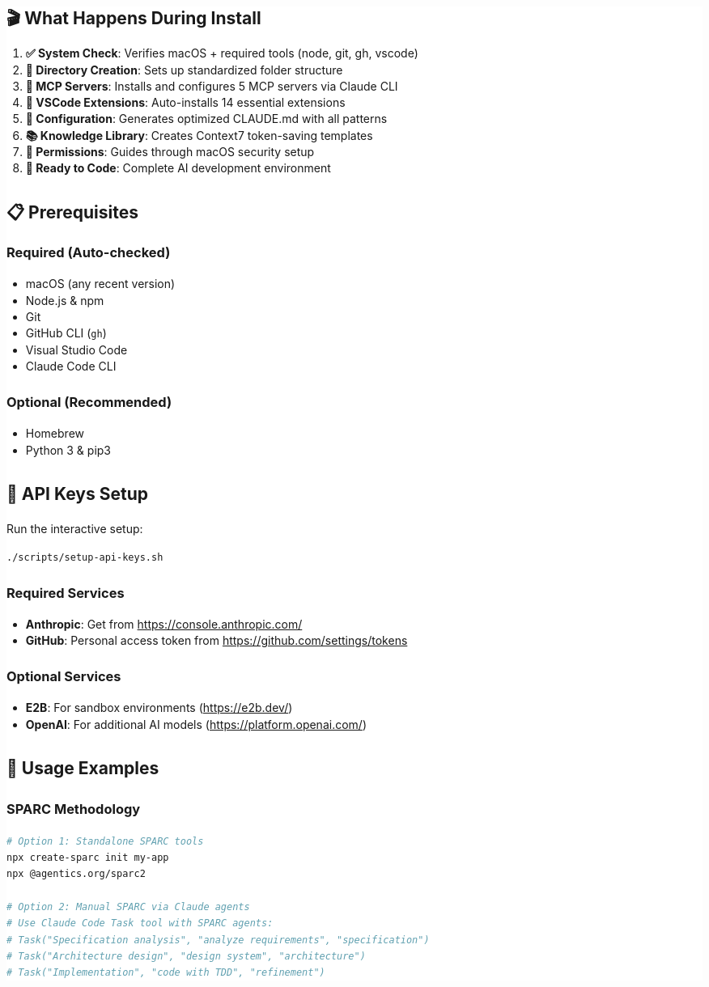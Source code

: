 ## 🎬 What Happens During Install

1. **✅ System Check**: Verifies macOS + required tools (node, git, gh, vscode)
2. **📁 Directory Creation**: Sets up standardized folder structure  
3. **🔧 MCP Servers**: Installs and configures 5 MCP servers via Claude CLI
4. **🎨 VSCode Extensions**: Auto-installs 14 essential extensions
5. **📝 Configuration**: Generates optimized CLAUDE.md with all patterns
6. **📚 Knowledge Library**: Creates Context7 token-saving templates
7. **🔐 Permissions**: Guides through macOS security setup
8. **🎉 Ready to Code**: Complete AI development environment

## 📋 Prerequisites

### Required (Auto-checked)
- macOS (any recent version)
- Node.js & npm
- Git 
- GitHub CLI (`gh`)
- Visual Studio Code
- Claude Code CLI

### Optional (Recommended)
- Homebrew
- Python 3 & pip3

## 🔑 API Keys Setup

Run the interactive setup:
```bash
./scripts/setup-api-keys.sh
```

### Required Services
- **Anthropic**: Get from https://console.anthropic.com/
- **GitHub**: Personal access token from https://github.com/settings/tokens

### Optional Services  
- **E2B**: For sandbox environments (https://e2b.dev/)
- **OpenAI**: For additional AI models (https://platform.openai.com/)

## 🚀 Usage Examples

### SPARC Methodology
```bash
# Option 1: Standalone SPARC tools
npx create-sparc init my-app
npx @agentics.org/sparc2

# Option 2: Manual SPARC via Claude agents
# Use Claude Code Task tool with SPARC agents:
# Task("Specification analysis", "analyze requirements", "specification")
# Task("Architecture design", "design system", "architecture") 
# Task("Implementation", "code with TDD", "refinement")
```
